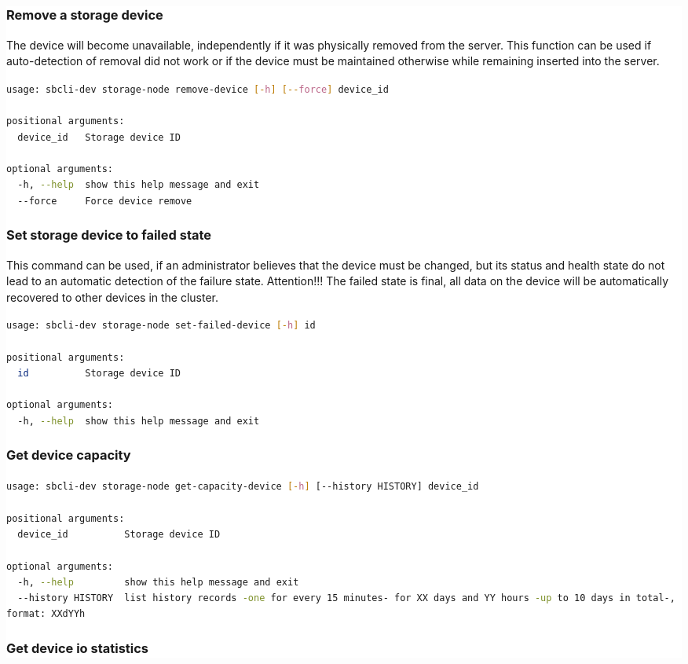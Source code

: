     
### Remove a storage device
The device will become unavailable, independently if it was physically removed from the server. This function can be used if auto-detection of removal did not work or if the device must be maintained otherwise while remaining inserted into the server. 

```bash
usage: sbcli-dev storage-node remove-device [-h] [--force] device_id

positional arguments:
  device_id   Storage device ID

optional arguments:
  -h, --help  show this help message and exit
  --force     Force device remove

```

    
### Set storage device to failed state
This command can be used, if an administrator believes that the device must be changed, but its status and health state do not lead to an automatic detection of the failure state. Attention!!! The failed state is final, all data on the device will be automatically recovered to other devices in the cluster. 

```bash
usage: sbcli-dev storage-node set-failed-device [-h] id

positional arguments:
  id          Storage device ID

optional arguments:
  -h, --help  show this help message and exit

```

    
### Get device capacity


```bash
usage: sbcli-dev storage-node get-capacity-device [-h] [--history HISTORY] device_id

positional arguments:
  device_id          Storage device ID

optional arguments:
  -h, --help         show this help message and exit
  --history HISTORY  list history records -one for every 15 minutes- for XX days and YY hours -up to 10 days in total-, format: XXdYYh

```

    
### Get device io statistics
